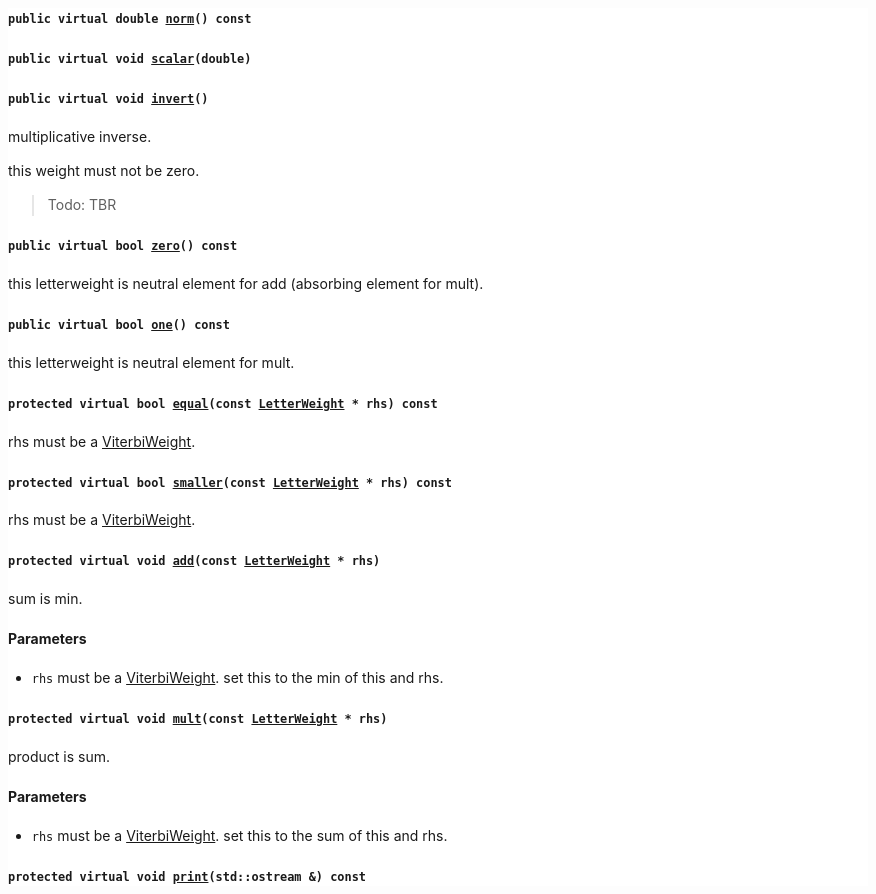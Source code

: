 #### `public virtual double `[`norm`](#group__weight_1ga01383c055ca0dafc28870ecd701dbd15)`() const` 

#### `public virtual void `[`scalar`](#group__weight_1ga9b7f93efd61f58a88d9274a9e12ebe36)`(double)` 

#### `public virtual void `[`invert`](#group__weight_1ga1fa4dd503a5f4915df2f9c5663aeeaeb)`()` 

multiplicative inverse.

this weight must not be zero. 

> Todo: TBR

#### `public virtual bool `[`zero`](#group__weight_1ga35f29b2dcd594cc2cfac884322095c16)`() const` 

this letterweight is neutral element for add (absorbing element for mult).

#### `public virtual bool `[`one`](#group__weight_1ga31f697ce8283cf19cd1b2f9520c83cde)`() const` 

this letterweight is neutral element for mult.

#### `protected virtual bool `[`equal`](#group__weight_1ga96f4c23e4845b232451e99b648bddfd6)`(const `[`LetterWeight`](#classLetterWeight)` * rhs) const` 

rhs must be a [ViterbiWeight](#classViterbiWeight).

#### `protected virtual bool `[`smaller`](#group__weight_1ga54f4048f888a9432f02bc0d9f25257c1)`(const `[`LetterWeight`](#classLetterWeight)` * rhs) const` 

rhs must be a [ViterbiWeight](#classViterbiWeight).

#### `protected virtual void `[`add`](#group__weight_1ga009b0216c58308f81497e4aabe49aaed)`(const `[`LetterWeight`](#classLetterWeight)` * rhs)` 

sum is min.

#### Parameters
* `rhs` must be a [ViterbiWeight](#classViterbiWeight). set this to the min of this and rhs.

#### `protected virtual void `[`mult`](#group__weight_1ga842377ca8ad5fa73cc9787fa97e88635)`(const `[`LetterWeight`](#classLetterWeight)` * rhs)` 

product is sum.

#### Parameters
* `rhs` must be a [ViterbiWeight](#classViterbiWeight). set this to the sum of this and rhs.

#### `protected virtual void `[`print`](#group__weight_1gad54ea0c48179932f2b8e553f5e3ade51)`(std::ostream &) const` 
